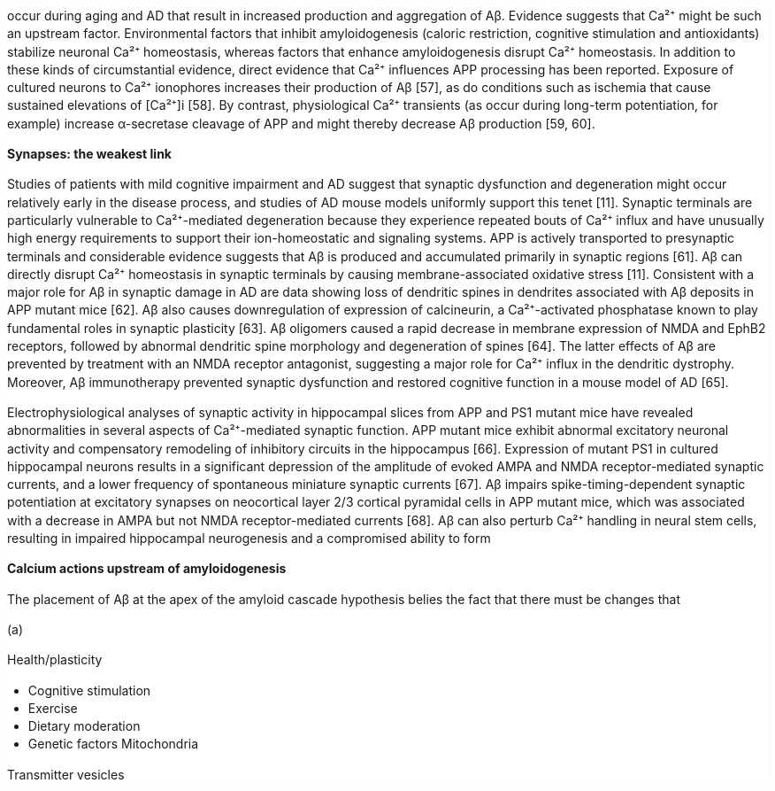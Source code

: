 occur during aging and AD that result in increased production and aggregation of Aβ. Evidence suggests that Ca²⁺ might be such an upstream factor. Environmental factors that inhibit amyloidogenesis (caloric restriction, cognitive stimulation and antioxidants) stabilize neuronal Ca²⁺ homeostasis, whereas factors that enhance amyloidogenesis disrupt Ca²⁺ homeostasis. In addition to these kinds of circumstantial evidence, direct evidence that Ca²⁺ influences APP processing has been reported. Exposure of cultured neurons to Ca²⁺ ionophores increases their production of Aβ [57], as do conditions such as ischemia that cause sustained elevations of [Ca²⁺]i [58]. By contrast, physiological Ca²⁺ transients (as occur during long-term potentiation, for example) increase α-secretase cleavage of APP and might thereby decrease Aβ production [59, 60].

**Synapses: the weakest link**

Studies of patients with mild cognitive impairment and AD suggest that synaptic dysfunction and degeneration might occur relatively early in the disease process, and studies of AD mouse models uniformly support this tenet [11]. Synaptic terminals are particularly vulnerable to Ca²⁺-mediated degeneration because they experience repeated bouts of Ca²⁺ influx and have unusually high energy requirements to support their ion-homeostatic and signaling systems. APP is actively transported to presynaptic terminals and considerable evidence suggests that Aβ is produced and accumulated primarily in synaptic regions [61]. Aβ can directly disrupt Ca²⁺ homeostasis in synaptic terminals by causing membrane-associated oxidative stress [11]. Consistent with a major role for Aβ in synaptic damage in AD are data showing loss of dendritic spines in dendrites associated with Aβ deposits in APP mutant mice [62]. Aβ also causes downregulation of expression of calcineurin, a Ca²⁺-activated phosphatase known to play fundamental roles in synaptic plasticity [63]. Aβ oligomers caused a rapid decrease in membrane expression of NMDA and EphB2 receptors, followed by abnormal dendritic spine morphology and degeneration of spines [64]. The latter effects of Aβ are prevented by treatment with an NMDA receptor antagonist, suggesting a major role for Ca²⁺ influx in the dendritic dystrophy. Moreover, Aβ immunotherapy prevented synaptic dysfunction and restored cognitive function in a mouse model of AD [65].

Electrophysiological analyses of synaptic activity in hippocampal slices from APP and PS1 mutant mice have revealed abnormalities in several aspects of Ca²⁺-mediated synaptic function. APP mutant mice exhibit abnormal excitatory neuronal activity and compensatory remodeling of inhibitory circuits in the hippocampus [66]. Expression of mutant PS1 in cultured hippocampal neurons results in a significant depression of the amplitude of evoked AMPA and NMDA receptor-mediated synaptic currents, and a lower frequency of spontaneous miniature synaptic currents [67]. Aβ impairs spike-timing-dependent synaptic potentiation at excitatory synapses on neocortical layer 2/3 cortical pyramidal cells in APP mutant mice, which was associated with a decrease in AMPA but not NMDA receptor-mediated currents [68]. Aβ can also perturb Ca²⁺ handling in neural stem cells, resulting in impaired hippocampal neurogenesis and a compromised ability to form

**Calcium actions upstream of amyloidogenesis**

The placement of Aβ at the apex of the amyloid cascade hypothesis belies the fact that there must be changes that

(a)

Health/plasticity
- Cognitive stimulation
- Exercise
- Dietary moderation
- Genetic factors
Mitochondria

Transmitter
vesicles
